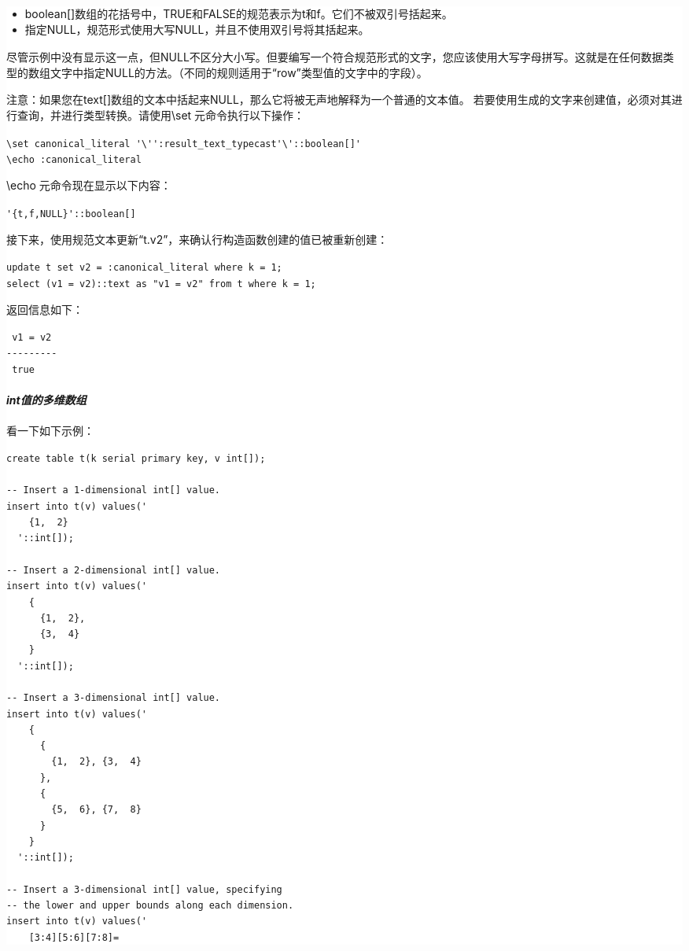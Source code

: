 * boolean[]数组的花括号中，TRUE和FALSE的规范表示为t和f。它们不被双引号括起来。
* 指定NULL，规范形式使用大写NULL，并且不使用双引号将其括起来。

尽管示例中没有显示这一点，但NULL不区分大小写。但要编写一个符合规范形式的文字，您应该使用大写字母拼写。这就是在任何数据类型的数组文字中指定NULL的方法。（不同的规则适用于“row”类型值的文字中的字段）。 

注意：如果您在text[]数组的文本中括起来NULL，那么它将被无声地解释为一个普通的文本值。
若要使用生成的文字来创建值，必须对其进行查询，并进行类型转换。请使用\set 元命令执行以下操作：

```
\set canonical_literal '\'':result_text_typecast'\'::boolean[]'
\echo :canonical_literal
```

\echo 元命令现在显示以下内容：

```
'{t,f,NULL}'::boolean[]
```

接下来，使用规范文本更新“t.v2”，来确认行构造函数创建的值已被重新创建：

```
update t set v2 = :canonical_literal where k = 1;
select (v1 = v2)::text as "v1 = v2" from t where k = 1;
```

返回信息如下：

```
 v1 = v2
---------
 true
```

#### *int值的多维数组* 
看一下如下示例：

```
create table t(k serial primary key, v int[]);
 
-- Insert a 1-dimensional int[] value.
insert into t(v) values('
    {1,  2}
  '::int[]);
 
-- Insert a 2-dimensional int[] value.
insert into t(v) values('
    {
      {1,  2},
      {3,  4}
    }
  '::int[]);
 
-- Insert a 3-dimensional int[] value.
insert into t(v) values('
    {
      {
        {1,  2}, {3,  4}
      },
      {
        {5,  6}, {7,  8}
      }
    }
  '::int[]);
 
-- Insert a 3-dimensional int[] value, specifying
-- the lower and upper bounds along each dimension.
insert into t(v) values('
    [3:4][5:6][7:8]=
```